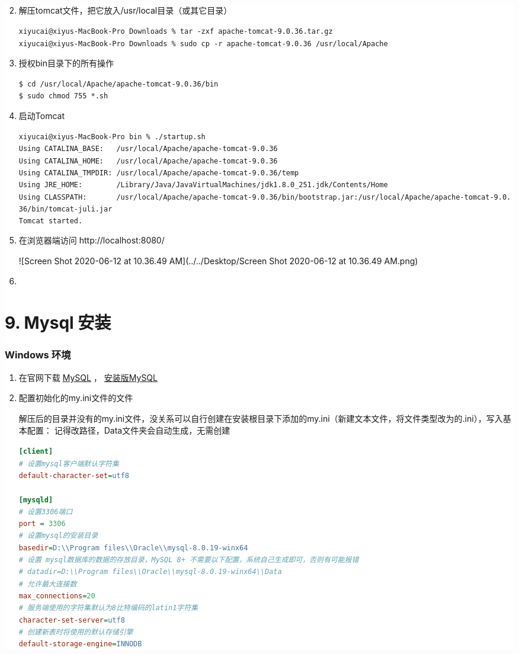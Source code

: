 2. 解压tomcat文件，把它放入/usr/local目录（或其它目录）

   ```shell
   xiyucai@xiyus-MacBook-Pro Downloads % tar -zxf apache-tomcat-9.0.36.tar.gz 
   xiyucai@xiyus-MacBook-Pro Downloads % sudo cp -r apache-tomcat-9.0.36 /usr/local/Apache
   ```

3. 授权bin目录下的所有操作

   ```shell
   $ cd /usr/local/Apache/apache-tomcat-9.0.36/bin
   $ sudo chmod 755 *.sh
   ```

4. 启动Tomcat

   ```shell
   xiyucai@xiyus-MacBook-Pro bin % ./startup.sh 
   Using CATALINA_BASE:   /usr/local/Apache/apache-tomcat-9.0.36
   Using CATALINA_HOME:   /usr/local/Apache/apache-tomcat-9.0.36
   Using CATALINA_TMPDIR: /usr/local/Apache/apache-tomcat-9.0.36/temp
   Using JRE_HOME:        /Library/Java/JavaVirtualMachines/jdk1.8.0_251.jdk/Contents/Home
   Using CLASSPATH:       /usr/local/Apache/apache-tomcat-9.0.36/bin/bootstrap.jar:/usr/local/Apache/apache-tomcat-9.0.36/bin/tomcat-juli.jar
   Tomcat started.
   ```

5. 在浏览器端访问 http://localhost:8080/ 

   ![Screen Shot 2020-06-12 at 10.36.49 AM](../../Desktop/Screen Shot 2020-06-12 at 10.36.49 AM.png)

6. 



# 9. Mysql 安装

### Windows 环境

1. 在官网下载 [MySQL](https://dev.mysql.com/downloads/mysql/) ， [安装版MySQL](https://link.zhihu.com/?target=https%3A//link.jianshu.com/%3Ft%3Dhttp%3A//dev.mysql.com/downloads/installer/)

2. 配置初始化的my.ini文件的文件

   解压后的目录并没有的my.ini文件，没关系可以自行创建在安装根目录下添加的my.ini（新建文本文件，将文件类型改为的.ini），写入基本配置： 记得改路径，Data文件夹会自动生成，无需创建

   ```ini
   [client]
   # 设置mysql客户端默认字符集
   default-character-set=utf8
    
   [mysqld]
   # 设置3306端口
   port = 3306
   # 设置mysql的安装目录
   basedir=D:\\Program files\\Oracle\\mysql-8.0.19-winx64
   # 设置 mysql数据库的数据的存放目录，MySQL 8+ 不需要以下配置，系统自己生成即可，否则有可能报错
   # datadir=D:\\Program files\\Oracle\\mysql-8.0.19-winx64\\Data
   # 允许最大连接数
   max_connections=20
   # 服务端使用的字符集默认为8比特编码的latin1字符集
   character-set-server=utf8
   # 创建新表时将使用的默认存储引擎
   default-storage-engine=INNODB
   ```
